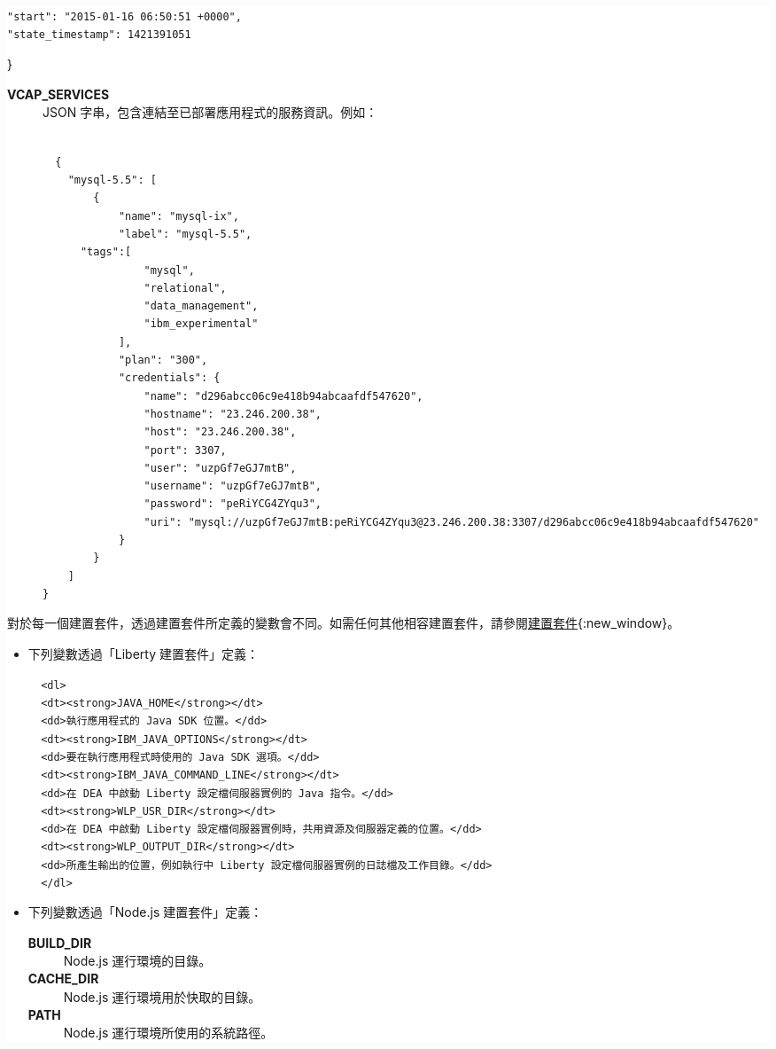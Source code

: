     "start": "2015-01-16 06:50:51 +0000",
    "state_timestamp": 1421391051
}
</code></pre></dd>
  <dt><strong>VCAP_SERVICES</strong></dt>
  <dd>JSON 字串，包含連結至已部署應用程式的服務資訊。例如：
  <pre class="pre codeblock"><code>
  {
    "mysql-5.5": [
        {
            "name": "mysql-ix",
            "label": "mysql-5.5",
      "tags":[
                "mysql",
                "relational",
                "data_management",
                "ibm_experimental"
            ],
            "plan": "300",
            "credentials": {
                "name": "d296abcc06c9e418b94abcaafdf547620",
                "hostname": "23.246.200.38",
                "host": "23.246.200.38",
                "port": 3307,
                "user": "uzpGf7eGJ7mtB",
                "username": "uzpGf7eGJ7mtB",
                "password": "peRiYCG4ZYqu3",
                "uri": "mysql://uzpGf7eGJ7mtB:peRiYCG4ZYqu3@23.246.200.38:3307/d296abcc06c9e418b94abcaafdf547620"
            }
        }
    ]
}
</code></pre></dd>

</dl>

對於每一個建置套件，透過建置套件所定義的變數會不同。如需任何其他相容建置套件，請參閱[建置套件](https://github.com/cloudfoundry-community/cf-docs-contrib/wiki/Buildpacks){:new_window}。

<ul>
    <li>下列變數透過「Liberty 建置套件」定義：
	
	  <dl>
	  <dt><strong>JAVA_HOME</strong></dt>
	  <dd>執行應用程式的 Java SDK 位置。</dd>
	  <dt><strong>IBM_JAVA_OPTIONS</strong></dt>
	  <dd>要在執行應用程式時使用的 Java SDK 選項。</dd>
	  <dt><strong>IBM_JAVA_COMMAND_LINE</strong></dt>
	  <dd>在 DEA 中啟動 Liberty 設定檔伺服器實例的 Java 指令。</dd>
	  <dt><strong>WLP_USR_DIR</strong></dt>
	  <dd>在 DEA 中啟動 Liberty 設定檔伺服器實例時，共用資源及伺服器定義的位置。</dd>
	  <dt><strong>WLP_OUTPUT_DIR</strong></dt>
	  <dd>所產生輸出的位置，例如執行中 Liberty 設定檔伺服器實例的日誌檔及工作目錄。</dd>
	  </dl>
</li>   
<li>下列變數透過「Node.js 建置套件」定義：
	<dl>
	<dt><strong>BUILD_DIR</strong></dt>
	<dd>Node.js 運行環境的目錄。</dd>
	<dt><strong>CACHE_DIR</strong></dt>
	<dd>Node.js 運行環境用於快取的目錄。</dd>
	<dt><strong>PATH</strong></dt>
	<dd>Node.js 運行環境所使用的系統路徑。</dd>
	</dl>
</li>